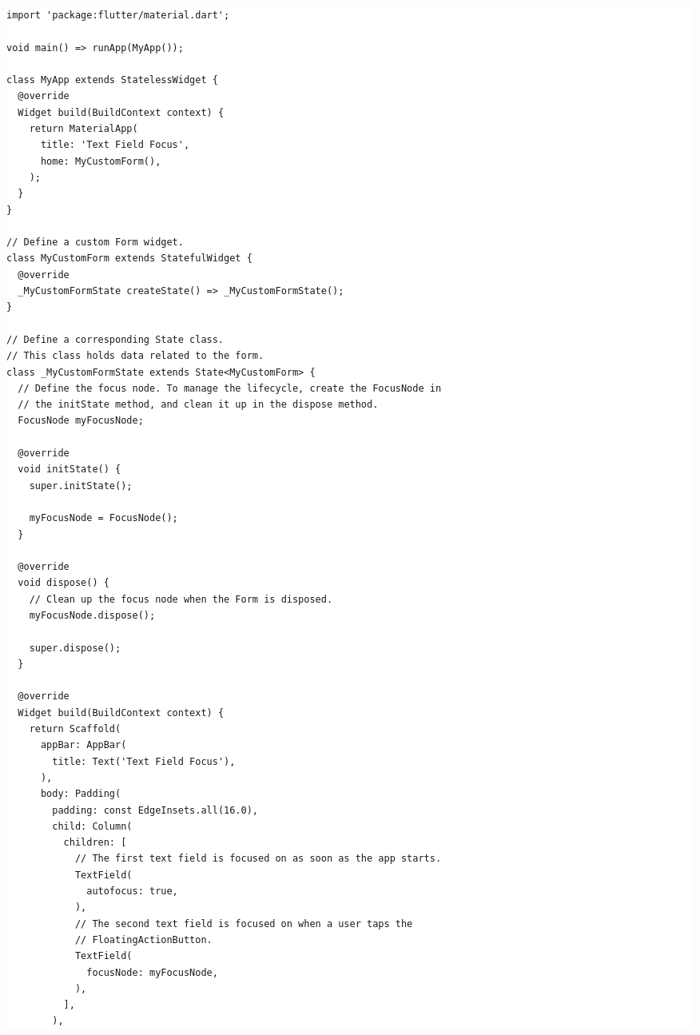 ```run-dartpad:theme-light:mode-flutter:run-true:width-100%:height-600px:split-60:ga_id-interactive_example
import 'package:flutter/material.dart';

void main() => runApp(MyApp());

class MyApp extends StatelessWidget {
  @override
  Widget build(BuildContext context) {
    return MaterialApp(
      title: 'Text Field Focus',
      home: MyCustomForm(),
    );
  }
}

// Define a custom Form widget.
class MyCustomForm extends StatefulWidget {
  @override
  _MyCustomFormState createState() => _MyCustomFormState();
}

// Define a corresponding State class.
// This class holds data related to the form.
class _MyCustomFormState extends State<MyCustomForm> {
  // Define the focus node. To manage the lifecycle, create the FocusNode in
  // the initState method, and clean it up in the dispose method.
  FocusNode myFocusNode;

  @override
  void initState() {
    super.initState();

    myFocusNode = FocusNode();
  }

  @override
  void dispose() {
    // Clean up the focus node when the Form is disposed.
    myFocusNode.dispose();

    super.dispose();
  }

  @override
  Widget build(BuildContext context) {
    return Scaffold(
      appBar: AppBar(
        title: Text('Text Field Focus'),
      ),
      body: Padding(
        padding: const EdgeInsets.all(16.0),
        child: Column(
          children: [
            // The first text field is focused on as soon as the app starts.
            TextField(
              autofocus: true,
            ),
            // The second text field is focused on when a user taps the
            // FloatingActionButton.
            TextField(
              focusNode: myFocusNode,
            ),
          ],
        ),
```